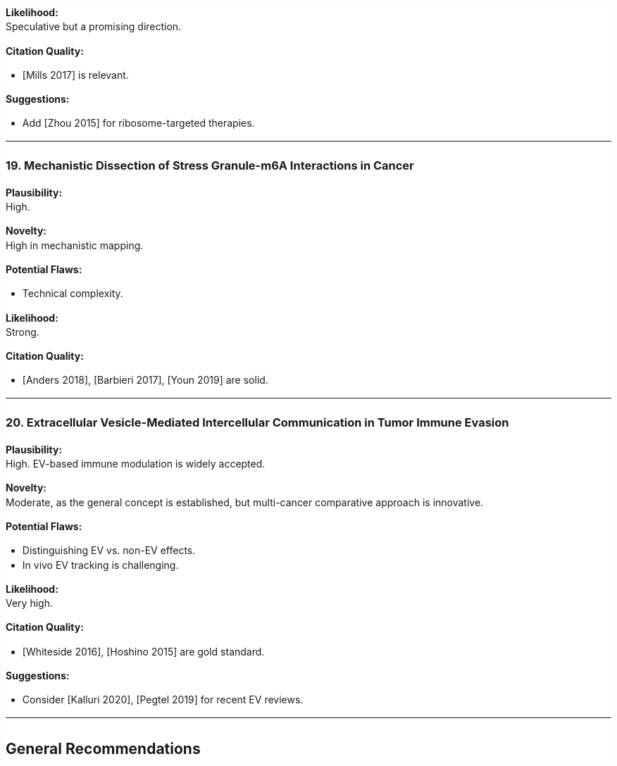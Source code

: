 **Likelihood:**  
Speculative but a promising direction.

**Citation Quality:**  
- [Mills 2017] is relevant.

**Suggestions:**
- Add [Zhou 2015] for ribosome-targeted therapies.

---

### 19. Mechanistic Dissection of Stress Granule-m6A Interactions in Cancer

**Plausibility:**  
High.

**Novelty:**  
High in mechanistic mapping.

**Potential Flaws:**  
- Technical complexity.

**Likelihood:**  
Strong.

**Citation Quality:**  
- [Anders 2018], [Barbieri 2017], [Youn 2019] are solid.

---

### 20. Extracellular Vesicle-Mediated Intercellular Communication in Tumor Immune Evasion

**Plausibility:**  
High. EV-based immune modulation is widely accepted.

**Novelty:**  
Moderate, as the general concept is established, but multi-cancer comparative approach is innovative.

**Potential Flaws:**  
- Distinguishing EV vs. non-EV effects.
- In vivo EV tracking is challenging.

**Likelihood:**  
Very high.

**Citation Quality:**  
- [Whiteside 2016], [Hoshino 2015] are gold standard.

**Suggestions:**
- Consider [Kalluri 2020], [Pegtel 2019] for recent EV reviews.

---

## **General Recommendations**
